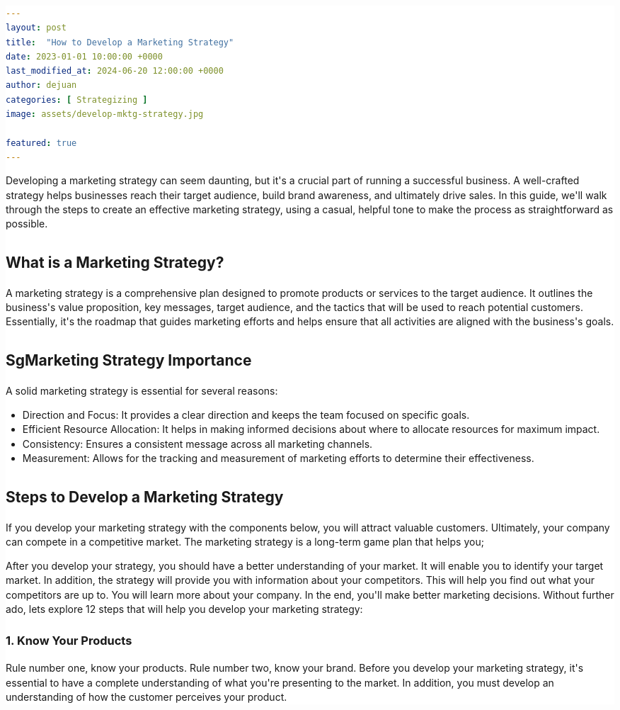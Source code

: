```yaml
---
layout: post
title:  "How to Develop a Marketing Strategy"
date: 2023-01-01 10:00:00 +0000
last_modified_at: 2024-06-20 12:00:00 +0000
author: dejuan
categories: [ Strategizing ]
image: assets/develop-mktg-strategy.jpg

featured: true
---
```


Developing a marketing strategy can seem daunting, but it's a crucial part of running a successful business. A well-crafted strategy helps businesses reach their target audience, build brand awareness, and ultimately drive sales. In this guide, we'll walk through the steps to create an effective marketing strategy, using a casual, helpful tone to make the process as straightforward as possible.

## What is a Marketing Strategy?

A marketing strategy is a comprehensive plan designed to promote products or services to the target audience. It outlines the business's value proposition, key messages, target audience, and the tactics that will be used to reach potential customers. Essentially, it's the roadmap that guides marketing efforts and helps ensure that all activities are aligned with the business's goals.

## SgMarketing Strategy Importance

A solid marketing strategy is essential for several reasons:

* Direction and Focus: It provides a clear direction and keeps the team focused on specific goals.
* Efficient Resource Allocation: It helps in making informed decisions about where to allocate resources for maximum impact.
* Consistency: Ensures a consistent message across all marketing channels.
* Measurement: Allows for the tracking and measurement of marketing efforts to determine their effectiveness.

## Steps to Develop a Marketing Strategy

If you develop your marketing strategy with the components below, you will attract valuable customers. Ultimately, your company can compete in a competitive market. The marketing strategy is a long-term game plan that helps you; 

After you develop your strategy, you should have a better understanding of your market. It will enable you to identify your target market. In addition, the strategy will provide you with information about your competitors. This will help you find out what your competitors are up to. You will learn more about your company. In the end, you'll make better marketing decisions. Without further ado, lets explore 12 steps that will help you develop your marketing strategy:

### 1. Know Your Products

Rule number one, know your products. Rule number two, know your brand. Before you develop your marketing strategy, it's essential to have a complete understanding of what you're presenting to the market. In addition, you must develop an understanding of how the customer perceives your product.
